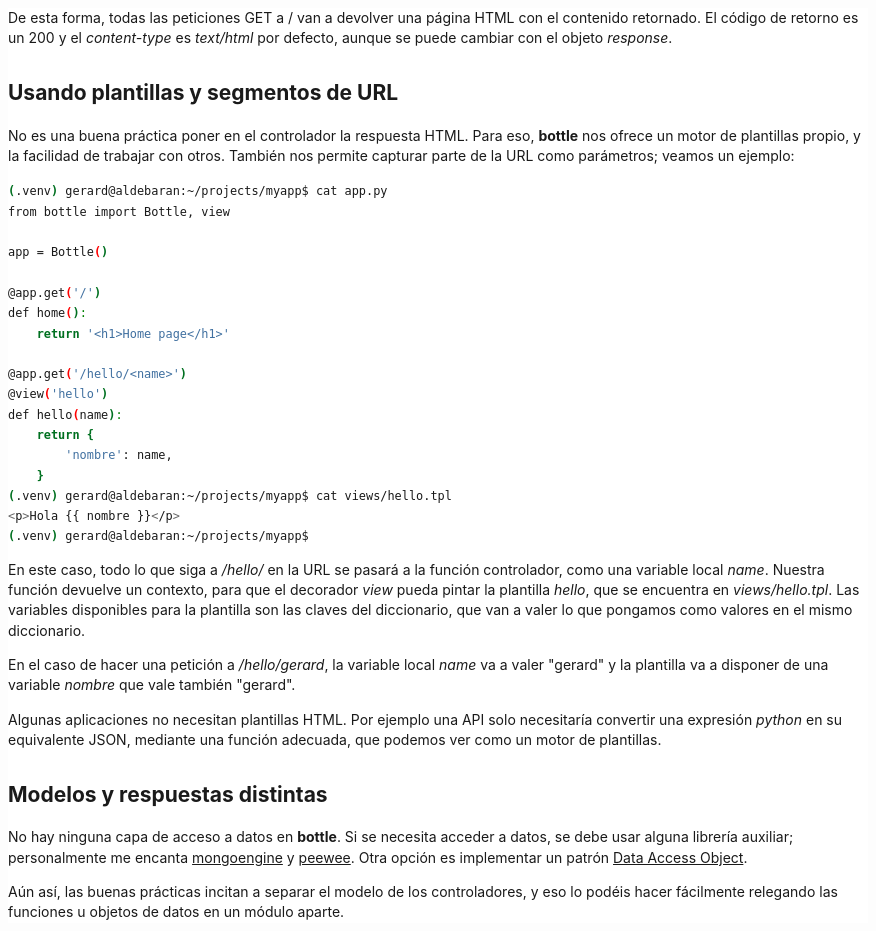 De esta forma, todas las peticiones GET a / van a devolver una página HTML con el contenido retornado. El código de retorno es un 200 y el *content-type* es *text/html* por defecto, aunque se puede cambiar con el objeto *response*.

## Usando plantillas y segmentos de URL

No es una buena práctica poner en el controlador la respuesta HTML. Para eso, **bottle** nos ofrece un motor de plantillas propio, y la facilidad de trabajar con otros. También nos permite capturar parte de la URL como parámetros; veamos un ejemplo:

```bash
(.venv) gerard@aldebaran:~/projects/myapp$ cat app.py 
from bottle import Bottle, view

app = Bottle()

@app.get('/')
def home():
    return '<h1>Home page</h1>'

@app.get('/hello/<name>')
@view('hello')
def hello(name):
    return {
        'nombre': name,
    }
(.venv) gerard@aldebaran:~/projects/myapp$ cat views/hello.tpl 
<p>Hola {{ nombre }}</p>
(.venv) gerard@aldebaran:~/projects/myapp$ 
```

En este caso, todo lo que siga a */hello/* en la URL se pasará a la función controlador, como una variable local *name*. Nuestra función devuelve un contexto, para que el decorador *view* pueda pintar la plantilla *hello*, que se encuentra en *views/hello.tpl*. Las variables disponibles para la plantilla son las claves del diccionario, que van a valer lo que pongamos como valores en el mismo diccionario.

En el caso de hacer una petición a */hello/gerard*, la variable local *name* va a valer "gerard" y la plantilla va a disponer de una variable *nombre* que vale también "gerard".

Algunas aplicaciones no necesitan plantillas HTML. Por ejemplo una API solo necesitaría convertir una expresión *python* en su equivalente JSON, mediante una función adecuada, que podemos ver como un motor de plantillas.

## Modelos y respuestas distintas

No hay ninguna capa de acceso a datos en **bottle**. Si se necesita acceder a datos, se debe usar alguna librería auxiliar; personalmente me encanta [mongoengine](http://mongoengine.org/) y [peewee](http://docs.peewee-orm.com/en/latest/). Otra opción es implementar un patrón [Data Access Object](https://es.wikipedia.org/wiki/Data_Access_Object).

Aún así, las buenas prácticas incitan a separar el modelo de los controladores, y eso lo podéis hacer fácilmente relegando las funciones u objetos de datos en un módulo aparte.
